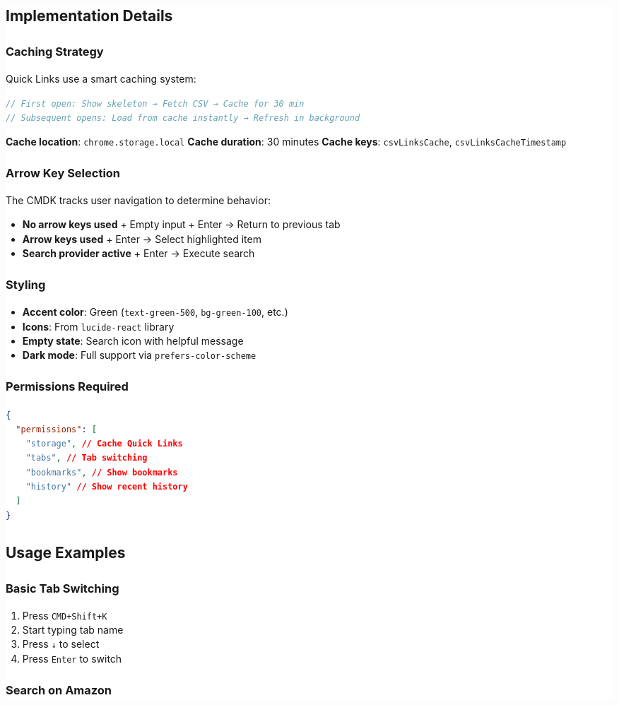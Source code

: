 ## Implementation Details

### Caching Strategy

Quick Links use a smart caching system:

```typescript
// First open: Show skeleton → Fetch CSV → Cache for 30 min
// Subsequent opens: Load from cache instantly → Refresh in background
```

**Cache location**: `chrome.storage.local`
**Cache duration**: 30 minutes
**Cache keys**: `csvLinksCache`, `csvLinksCacheTimestamp`

### Arrow Key Selection

The CMDK tracks user navigation to determine behavior:

- **No arrow keys used** + Empty input + Enter → Return to previous tab
- **Arrow keys used** + Enter → Select highlighted item
- **Search provider active** + Enter → Execute search

### Styling

- **Accent color**: Green (`text-green-500`, `bg-green-100`, etc.)
- **Icons**: From `lucide-react` library
- **Empty state**: Search icon with helpful message
- **Dark mode**: Full support via `prefers-color-scheme`

### Permissions Required

```json
{
  "permissions": [
    "storage", // Cache Quick Links
    "tabs", // Tab switching
    "bookmarks", // Show bookmarks
    "history" // Show recent history
  ]
}
```

## Usage Examples

### Basic Tab Switching

1. Press `CMD+Shift+K`
2. Start typing tab name
3. Press `↓` to select
4. Press `Enter` to switch

### Search on Amazon
